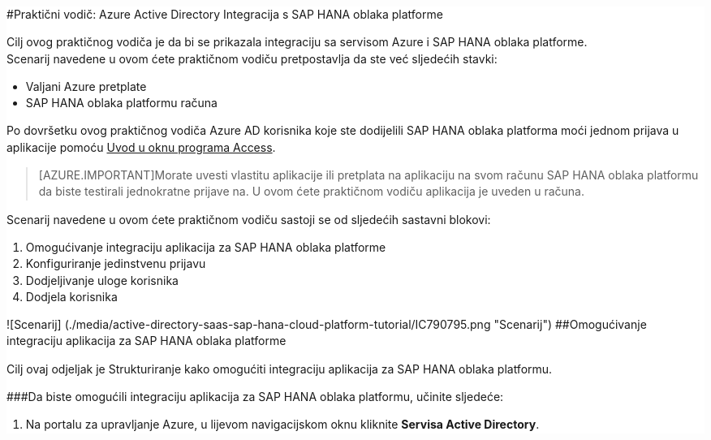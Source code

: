 <properties 
    pageTitle="Praktični vodič: Azure Active Directory Integracija s SAP HANA oblaka platformu | Microsoft Azure" 
    description="Saznajte kako pomoću SAP HANA oblaka platforme Azure Active Directory da biste omogućili jedinstvenu prijavu, automatiziranog dodjele resursa i više!" 
    services="active-directory" 
    authors="jeevansd"  
    documentationCenter="na" 
    manager="femila"/>
<tags 
    ms.service="active-directory" 
    ms.devlang="na" 
    ms.topic="article" 
    ms.tgt_pltfrm="na" 
    ms.workload="identity" 
    ms.date="09/26/2016" 
    ms.author="jeedes" />

#<a name="tutorial-azure-active-directory-integration-with-sap-hana-cloud-platform"></a>Praktični vodič: Azure Active Directory Integracija s SAP HANA oblaka platforme
  
Cilj ovog praktičnog vodiča je da bi se prikazala integraciju sa servisom Azure i SAP HANA oblaka platforme.  
Scenarij navedene u ovom ćete praktičnom vodiču pretpostavlja da ste već sljedećih stavki:

-   Valjani Azure pretplate
-   SAP HANA oblaka platformu računa
  
Po dovršetku ovog praktičnog vodiča Azure AD korisnika koje ste dodijelili SAP HANA oblaka platforma moći jednom prijava u aplikacije pomoću [Uvod u oknu programa Access](active-directory-saas-access-panel-introduction.md).

>[AZURE.IMPORTANT]Morate uvesti vlastitu aplikacije ili pretplata na aplikaciju na svom računu SAP HANA oblaka platformu da biste testirali jednokratne prijave na. U ovom ćete praktičnom vodiču aplikacija je uveden u računa.
  
Scenarij navedene u ovom ćete praktičnom vodiču sastoji se od sljedećih sastavni blokovi:

1.  Omogućivanje integraciju aplikacija za SAP HANA oblaka platforme
2.  Konfiguriranje jedinstvenu prijavu
3.  Dodjeljivanje uloge korisnika
4.  Dodjela korisnika

![Scenarij] (./media/active-directory-saas-sap-hana-cloud-platform-tutorial/IC790795.png "Scenarij")
##<a name="enabling-the-application-integration-for-sap-hana-cloud-platform"></a>Omogućivanje integraciju aplikacija za SAP HANA oblaka platforme
  
Cilj ovaj odjeljak je Strukturiranje kako omogućiti integraciju aplikacija za SAP HANA oblaka platformu.

###<a name="to-enable-the-application-integration-for-sap-hana-cloud-platform-perform-the-following-steps"></a>Da biste omogućili integraciju aplikacija za SAP HANA oblaka platformu, učinite sljedeće:

1.  Na portalu za upravljanje Azure, u lijevom navigacijskom oknu kliknite **Servisa Active Directory**.
